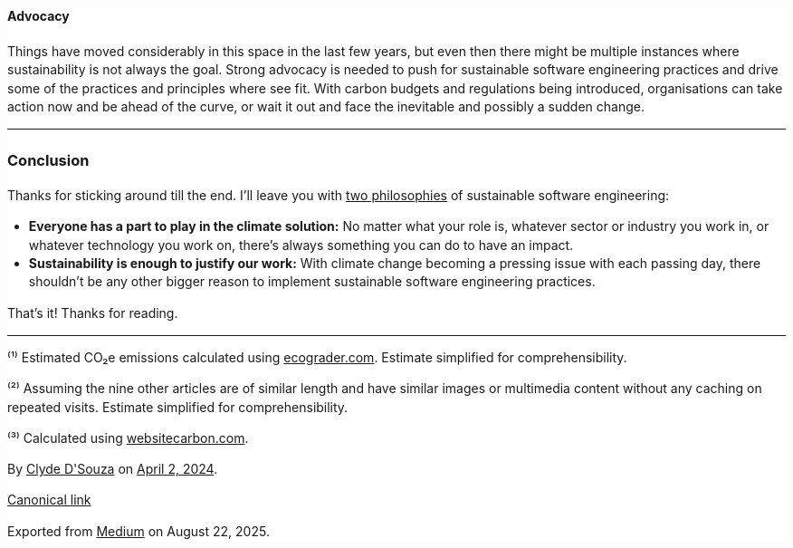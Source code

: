 #### Advocacy

Things have moved considerably in this space in the last few years, but even then there might be multiple instances where sustainability is not always the goal. Strong advocacy is needed to push for sustainable software engineering practices and drive some of the practices and principles where see fit. With carbon budgets and regulations being introduced, organisations can take action now and be ahead of the curve, or wait it out and face the inevitable and possibly a sudden change.

***

### Conclusion

Thanks for sticking around till the end. I’ll leave you with [two philosophies](https://devblogs.microsoft.com/sustainable-software/philosophy/) of sustainable software engineering:

* **Everyone has a part to play in the climate solution:** No matter what your role is, whatever sector or industry you work in, or whatever technology you work on, there’s always something you can do to have an impact.
* **Sustainability is enough to justify our work:** With climate change becoming a pressing issue with each passing day, there shouldn’t be any other bigger reason to implement sustainable software engineering practices.

That’s it! Thanks for reading.

***

⁽¹⁾ Estimated CO₂e emissions calculated using [ecograder.com](https://ecograder.com/). Estimate simplified for comprehensibility.

⁽²⁾ Assuming the nine other articles are of similar length and have similar images or multimedia content without any caching on repeated visits. Estimate simplified for comprehensibility.

⁽³⁾ Calculated using [websitecarbon.com](https://www.websitecarbon.com/).

By [Clyde D'Souza](https://medium.com/@clydedz) on [April 2, 2024](https://medium.com/p/e258ac110b46).

[Canonical link](https://medium.com/@clydedz/the-shocking-environmental-price-tag-of-the-internet-e258ac110b46)

Exported from [Medium](https://medium.com) on August 22, 2025.
